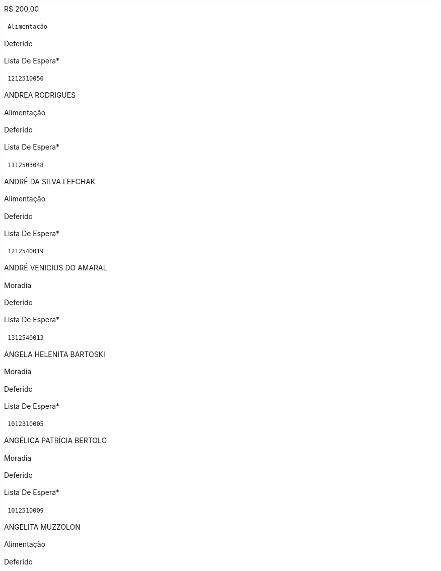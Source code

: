    R$ 200,00

     Alimentação

   Deferido

   Lista De Espera*

     1212510050

   ANDREA RODRIGUES

   Alimentação

   Deferido

   Lista De Espera*

     1112503048

   ANDRÉ DA SILVA LEFCHAK

   Alimentação

   Deferido

   Lista De Espera*

     1212540019

   ANDRÉ VENICIUS DO AMARAL

   Moradia

   Deferido

   Lista De Espera*

     1312540013

   ANGELA HELENITA BARTOSKI

   Moradia

   Deferido

   Lista De Espera*

     1012310005

   ANGÉLICA PATRÍCIA BERTOLO

   Moradia

   Deferido

   Lista De Espera*

     1012510009

   ANGELITA MUZZOLON

   Alimentação

   Deferido
